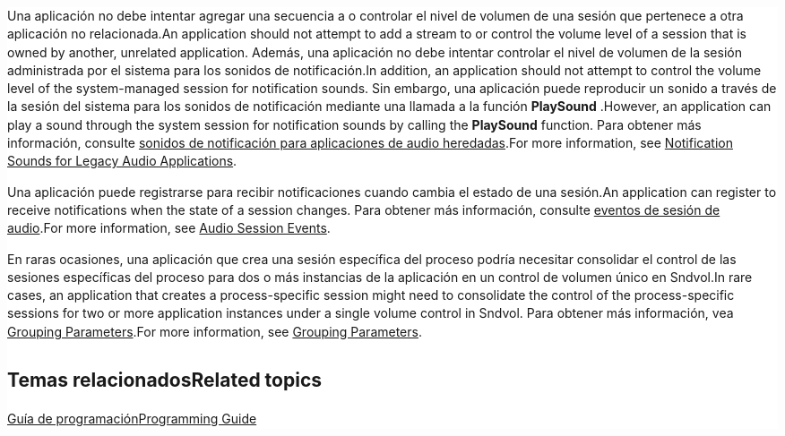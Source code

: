 <span data-ttu-id="80cb7-182">Una aplicación no debe intentar agregar una secuencia a o controlar el nivel de volumen de una sesión que pertenece a otra aplicación no relacionada.</span><span class="sxs-lookup"><span data-stu-id="80cb7-182">An application should not attempt to add a stream to or control the volume level of a session that is owned by another, unrelated application.</span></span> <span data-ttu-id="80cb7-183">Además, una aplicación no debe intentar controlar el nivel de volumen de la sesión administrada por el sistema para los sonidos de notificación.</span><span class="sxs-lookup"><span data-stu-id="80cb7-183">In addition, an application should not attempt to control the volume level of the system-managed session for notification sounds.</span></span> <span data-ttu-id="80cb7-184">Sin embargo, una aplicación puede reproducir un sonido a través de la sesión del sistema para los sonidos de notificación mediante una llamada a la función **PlaySound** .</span><span class="sxs-lookup"><span data-stu-id="80cb7-184">However, an application can play a sound through the system session for notification sounds by calling the **PlaySound** function.</span></span> <span data-ttu-id="80cb7-185">Para obtener más información, consulte [sonidos de notificación para aplicaciones de audio heredadas](notification-sounds-for-legacy-audio-applications.md).</span><span class="sxs-lookup"><span data-stu-id="80cb7-185">For more information, see [Notification Sounds for Legacy Audio Applications](notification-sounds-for-legacy-audio-applications.md).</span></span>

<span data-ttu-id="80cb7-186">Una aplicación puede registrarse para recibir notificaciones cuando cambia el estado de una sesión.</span><span class="sxs-lookup"><span data-stu-id="80cb7-186">An application can register to receive notifications when the state of a session changes.</span></span> <span data-ttu-id="80cb7-187">Para obtener más información, consulte [eventos de sesión de audio](audio-session-events.md).</span><span class="sxs-lookup"><span data-stu-id="80cb7-187">For more information, see [Audio Session Events](audio-session-events.md).</span></span>

<span data-ttu-id="80cb7-188">En raras ocasiones, una aplicación que crea una sesión específica del proceso podría necesitar consolidar el control de las sesiones específicas del proceso para dos o más instancias de la aplicación en un control de volumen único en Sndvol.</span><span class="sxs-lookup"><span data-stu-id="80cb7-188">In rare cases, an application that creates a process-specific session might need to consolidate the control of the process-specific sessions for two or more application instances under a single volume control in Sndvol.</span></span> <span data-ttu-id="80cb7-189">Para obtener más información, vea [Grouping Parameters](grouping-parameters.md).</span><span class="sxs-lookup"><span data-stu-id="80cb7-189">For more information, see [Grouping Parameters](grouping-parameters.md).</span></span>

## <a name="related-topics"></a><span data-ttu-id="80cb7-190">Temas relacionados</span><span class="sxs-lookup"><span data-stu-id="80cb7-190">Related topics</span></span>

<dl> <dt>

[<span data-ttu-id="80cb7-191">Guía de programación</span><span class="sxs-lookup"><span data-stu-id="80cb7-191">Programming Guide</span></span>](programming-guide.md)
</dt> </dl>

 

 



